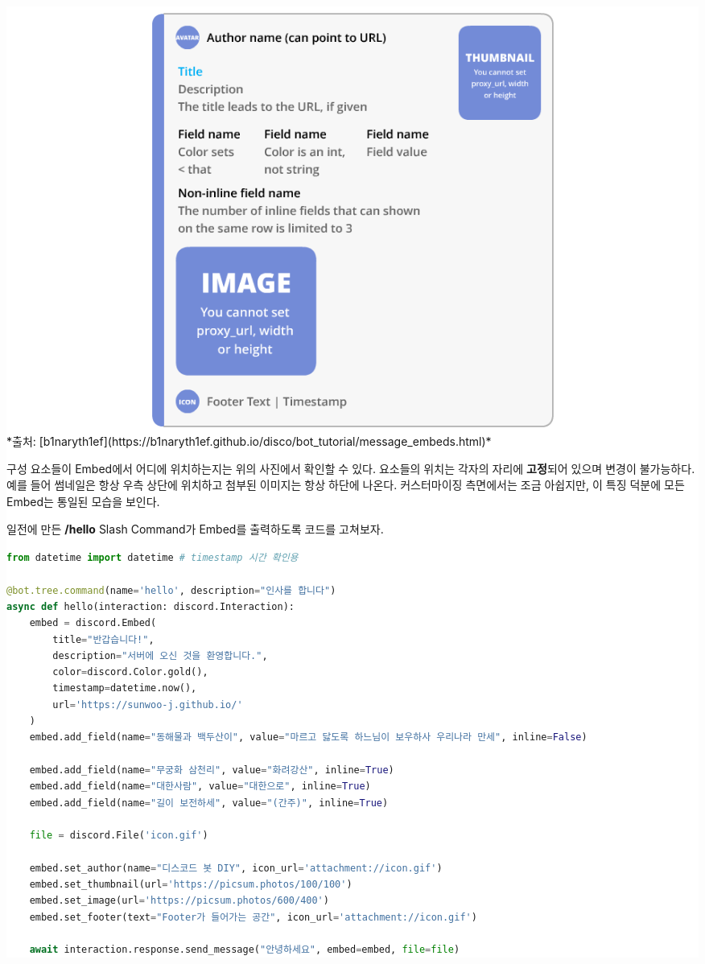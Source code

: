 <img src="/assets/img/discord bot/5_2.png" alt="5_2" style="display: block; margin-left: auto; margin-right: auto; width: 60%;">
*출처: [b1naryth1ef](https://b1naryth1ef.github.io/disco/bot_tutorial/message_embeds.html)*

구성 요소들이 Embed에서 어디에 위치하는지는 위의 사진에서 확인할 수 있다. 요소들의 위치는 각자의 자리에 **고정**되어 있으며 변경이 불가능하다. 예를 들어 썸네일은 항상 우측 상단에 위치하고 첨부된 이미지는 항상 하단에 나온다. 커스터마이징 측면에서는 조금 아쉽지만, 이 특징 덕분에 모든 Embed는 통일된 모습을 보인다.

일전에 만든 **/hello** Slash Command가 Embed를 출력하도록 코드를 고쳐보자.

```python
from datetime import datetime # timestamp 시간 확인용

@bot.tree.command(name='hello', description="인사를 합니다")
async def hello(interaction: discord.Interaction):
    embed = discord.Embed(
        title="반갑습니다!",
        description="서버에 오신 것을 환영합니다.",
        color=discord.Color.gold(),
        timestamp=datetime.now(),
        url='https://sunwoo-j.github.io/'
    )
    embed.add_field(name="동해물과 백두산이", value="마르고 닳도록 하느님이 보우하사 우리나라 만세", inline=False)

    embed.add_field(name="무궁화 삼천리", value="화려강산", inline=True)
    embed.add_field(name="대한사람", value="대한으로", inline=True)
    embed.add_field(name="길이 보전하세", value="(간주)", inline=True)
    
    file = discord.File('icon.gif')
    
    embed.set_author(name="디스코드 봇 DIY", icon_url='attachment://icon.gif')
    embed.set_thumbnail(url='https://picsum.photos/100/100')
    embed.set_image(url='https://picsum.photos/600/400')
    embed.set_footer(text="Footer가 들어가는 공간", icon_url='attachment://icon.gif')
 
    await interaction.response.send_message("안녕하세요", embed=embed, file=file)
```
